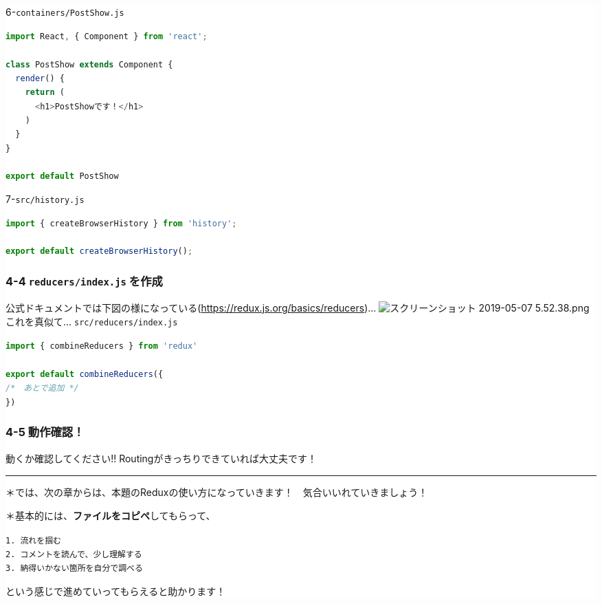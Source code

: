 6-`containers/PostShow.js`

```js
import React, { Component } from 'react';

class PostShow extends Component {
  render() {
    return (
      <h1>PostShowです！</h1>
    )
  }
}

export default PostShow
```
7-`src/history.js`

```js
import { createBrowserHistory } from 'history';

export default createBrowserHistory();
```



### 4-4 `reducers/index.js` を作成
公式ドキュメントでは下図の様になっている(https://redux.js.org/basics/reducers)...
<img width="712" alt="スクリーンショット 2019-05-07 5.52.38.png" src="https://qiita-image-store.s3.ap-northeast-1.amazonaws.com/0/214805/8e11023a-3c0b-443d-e1de-4231bd189cfc.png">
これを真似て...
`src/reducers/index.js`

```js
import { combineReducers } from 'redux'

export default combineReducers({
/*　あとで追加 */
})
```

### 4-5 動作確認！
動くか確認してください!!
Routingがきっちりできていれば大丈夫です！

---

＊では、次の章からは、本題のReduxの使い方になっていきます！　気合いいれていきましょう！

＊基本的には、**ファイルをコピペ**してもらって、

```
1. 流れを掴む
2. コメントを読んで、少し理解する
3. 納得いかない箇所を自分で調べる
```

という感じで進めていってもらえると助かります！
